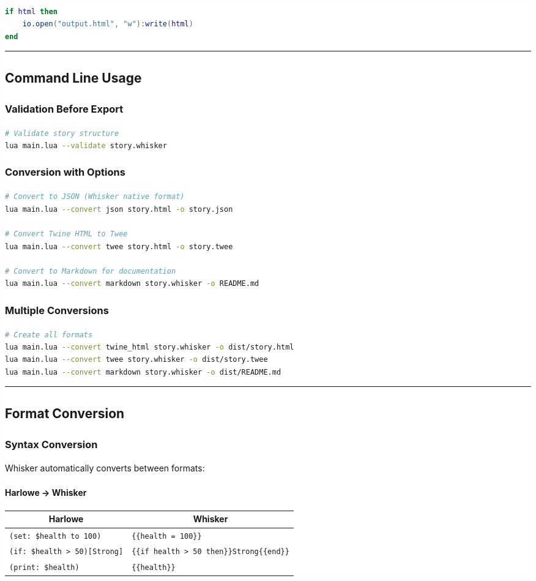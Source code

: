 ```lua
if html then
    io.open("output.html", "w"):write(html)
end
```

---

## Command Line Usage

### Validation Before Export

```bash
# Validate story structure
lua main.lua --validate story.whisker
```

### Conversion with Options

```bash
# Convert to JSON (Whisker native format)
lua main.lua --convert json story.html -o story.json

# Convert Twine HTML to Twee
lua main.lua --convert twee story.html -o story.twee

# Convert to Markdown for documentation
lua main.lua --convert markdown story.whisker -o README.md
```

### Multiple Conversions

```bash
# Create all formats
lua main.lua --convert twine_html story.whisker -o dist/story.html
lua main.lua --convert twee story.whisker -o dist/story.twee
lua main.lua --convert markdown story.whisker -o dist/README.md
```

---

## Format Conversion

### Syntax Conversion

Whisker automatically converts between formats:

#### Harlowe → Whisker

| Harlowe | Whisker |
|---------|---------|
| `(set: $health to 100)` | `{{health = 100}}` |
| `(if: $health > 50)[Strong]` | `{{if health > 50 then}}Strong{{end}}` |
| `(print: $health)` | `{{health}}` |
